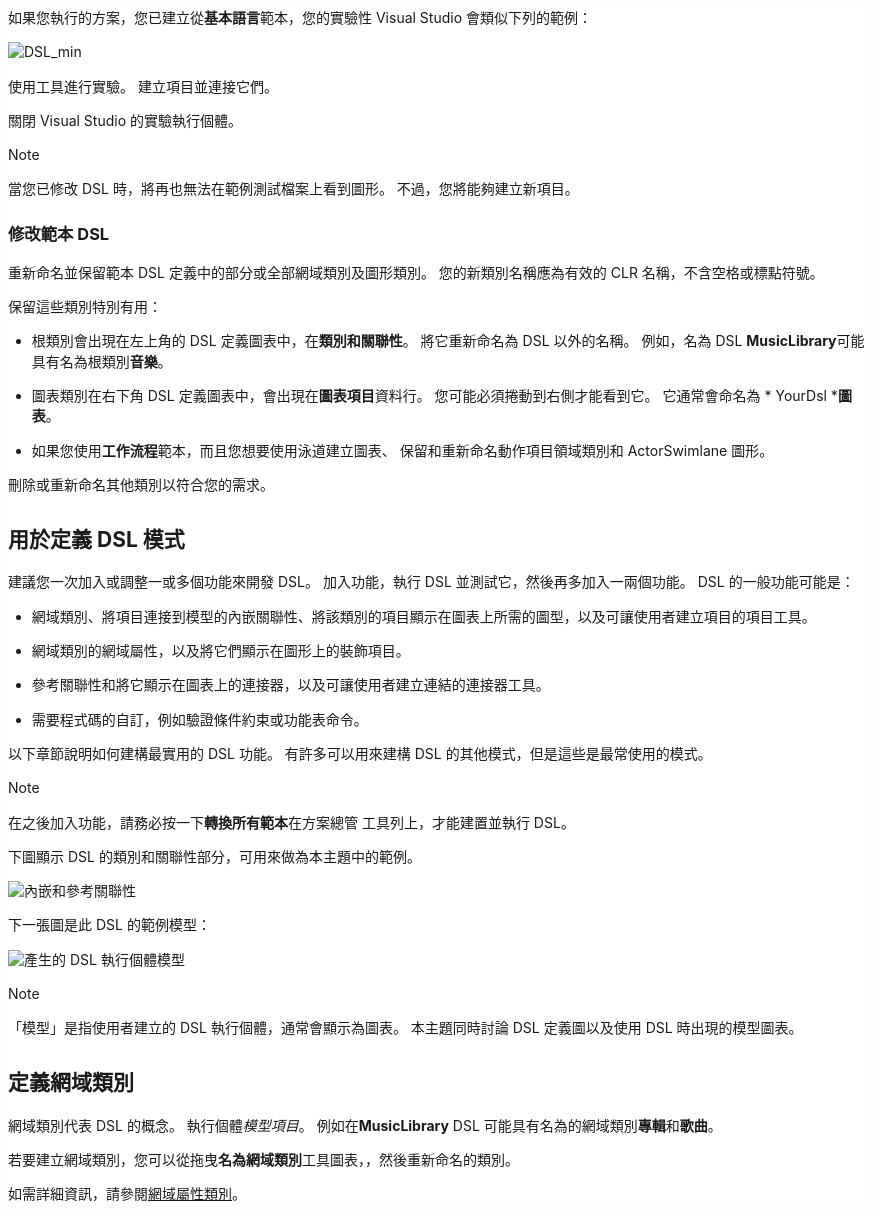  如果您執行的方案，您已建立從**基本語言**範本，您的實驗性 Visual Studio 會類似下列的範例：  
  
 ![](../modeling/media/dsl_min.png "DSL_min")  
  
 使用工具進行實驗。 建立項目並連接它們。  
  
 關閉 Visual Studio 的實驗執行個體。  
  
> [!NOTE]
>  當您已修改 DSL 時，將再也無法在範例測試檔案上看到圖形。 不過，您將能夠建立新項目。  
  
### <a name="modifying-the-template-dsl"></a>修改範本 DSL  
 重新命名並保留範本 DSL 定義中的部分或全部網域類別及圖形類別。 您的新類別名稱應為有效的 CLR 名稱，不含空格或標點符號。  
  
 保留這些類別特別有用：  
  
-   根類別會出現在左上角的 DSL 定義圖表中，在**類別和關聯性**。 將它重新命名為 DSL 以外的名稱。 例如，名為 DSL **MusicLibrary**可能具有名為根類別**音樂**。  
  
-   圖表類別在右下角 DSL 定義圖表中，會出現在**圖表項目**資料行。 您可能必須捲動到右側才能看到它。 它通常會命名為 * YourDsl ***圖表**。  
  
-   如果您使用**工作流程**範本，而且您想要使用泳道建立圖表、 保留和重新命名動作項目領域類別和 ActorSwimlane 圖形。  
  
 刪除或重新命名其他類別以符合您的需求。  
  
##  <a name="patterns"></a> 用於定義 DSL 模式  
 建議您一次加入或調整一或多個功能來開發 DSL。 加入功能，執行 DSL 並測試它，然後再多加入一兩個功能。 DSL 的一般功能可能是：  
  
-   網域類別、將項目連接到模型的內嵌關聯性、將該類別的項目顯示在圖表上所需的圖型，以及可讓使用者建立項目的項目工具。  
  
-   網域類別的網域屬性，以及將它們顯示在圖形上的裝飾項目。  
  
-   參考關聯性和將它顯示在圖表上的連接器，以及可讓使用者建立連結的連接器工具。  
  
-   需要程式碼的自訂，例如驗證條件約束或功能表命令。  
  
 以下章節說明如何建構最實用的 DSL 功能。 有許多可以用來建構 DSL 的其他模式，但是這些是最常使用的模式。  
  
> [!NOTE]
>  在之後加入功能，請務必按一下**轉換所有範本**在方案總管 工具列上，才能建置並執行 DSL。  
  
 下圖顯示 DSL 的類別和關聯性部分，可用來做為本主題中的範例。  
  
 ![內嵌和參考關聯性](../modeling/media/music_classes.png "Music_Classes")  
  
 下一張圖是此 DSL 的範例模型：  
  
 ![產生的 DSL 執行個體模型](../modeling/media/music_instance.png "Music_Instance")  
  
> [!NOTE]
>  「模型」是指使用者建立的 DSL 執行個體，通常會顯示為圖表。 本主題同時討論 DSL 定義圖以及使用 DSL 時出現的模型圖表。  
  
##  <a name="classes"></a> 定義網域類別  
 網域類別代表 DSL 的概念。 執行個體*模型項目*。 例如在**MusicLibrary** DSL 可能具有名為的網域類別**專輯**和**歌曲**。  
  
 若要建立網域類別，您可以從拖曳**名為網域類別**工具圖表，，然後重新命名的類別。  
  
 如需詳細資訊，請參閱[網域屬性類別](../modeling/properties-of-domain-classes.md)。  
  